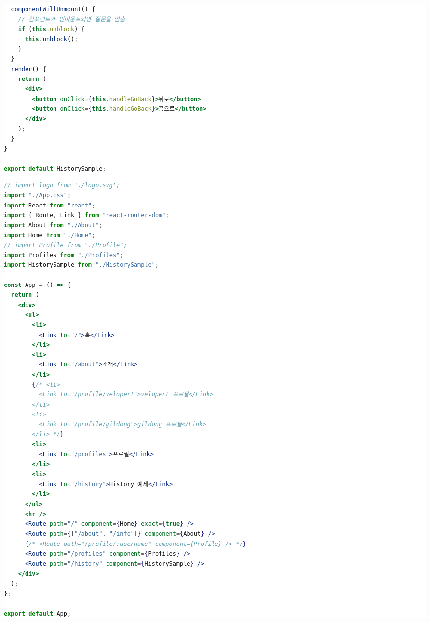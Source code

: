   ```jsx
    componentWillUnmount() {
      // 컴포넌트가 언마운트되면 질문을 멈춤
      if (this.unblock) {
        this.unblock();
      }
    }
    render() {
      return (
        <div>
          <button onClick={this.handleGoBack}>뒤로</button>
          <button onClick={this.handleGoBack}>홈으로</button>
        </div>
      );
    }
  }

  export default HistorySample;
  ```

  ```jsx
  // import logo from './logo.svg';
  import "./App.css";
  import React from "react";
  import { Route, Link } from "react-router-dom";
  import About from "./About";
  import Home from "./Home";
  // import Profile from "./Profile";
  import Profiles from "./Profiles";
  import HistorySample from "./HistorySample";

  const App = () => {
    return (
      <div>
        <ul>
          <li>
            <Link to="/">홈</Link>
          </li>
          <li>
            <Link to="/about">소개</Link>
          </li>
          {/* <li>
            <Link to="/profile/velopert">velopert 프로필</Link>
          </li>
          <li>
            <Link to="/profile/gildong">gildong 프로필</Link>
          </li> */}
          <li>
            <Link to="/profiles">프로필</Link>
          </li>
          <li>
            <Link to="/history">History 예제</Link>
          </li>
        </ul>
        <hr />
        <Route path="/" component={Home} exact={true} />
        <Route path={["/about", "/info"]} component={About} />
        {/* <Route path="/profile/:username" component={Profile} /> */}
        <Route path="/profiles" component={Profiles} />
        <Route path="/history" component={HistorySample} />
      </div>
    );
  };

  export default App;
  ```